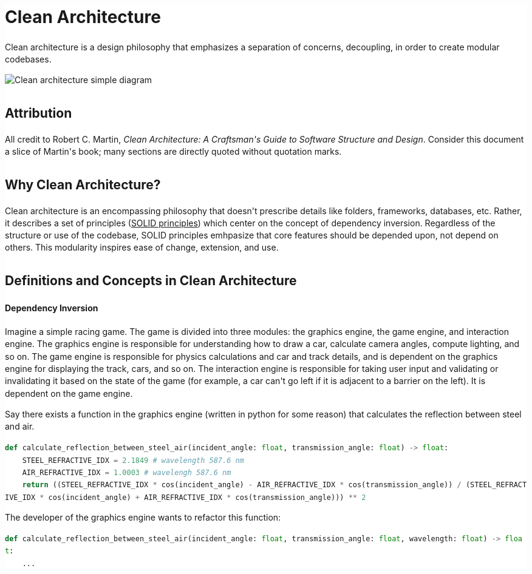 # Clean Architecture

Clean architecture is a design philosophy that emphasizes a separation of concerns, decoupling, in order to create modular codebases.

![Clean architecture simple diagram](https://cdn-media-1.freecodecamp.org/images/YsN6twE3-4Q4OYpgxoModmx29I8zthQ3f0OR)

## Attribution

All credit to Robert C. Martin, _Clean Architecture: A Craftsman's Guide to Software Structure and Design_. Consider this document a slice of Martin's book; many sections are directly quoted without quotation marks.

## Why Clean Architecture?

Clean architecture is an encompassing philosophy that doesn't prescribe details like folders, frameworks, databases, etc. Rather, it describes a set of principles ([SOLID principles](#solid-design-principles-and-their-architectural-implications)) which center on the concept of dependency inversion. Regardless of the structure or use of the codebase, SOLID principles emhpasize that core features should be depended upon, not depend on others. This modularity inspires ease of change, extension, and use.

## Definitions and Concepts in Clean Architecture

#### Dependency Inversion

Imagine a simple racing game. The game is divided into three modules: the graphics engine, the game engine, and interaction engine. The graphics engine is responsible for understanding how to draw a car, calculate camera angles, compute lighting, and so on. The game engine is responsible for physics calculations and car and track details, and is dependent on the graphics engine for displaying the track, cars, and so on. The interaction engine is responsible for taking user input and validating or invalidating it based on the state of the game (for example, a car can't go left if it is adjacent to a barrier on the left). It is dependent on the game engine.

Say there exists a function in the graphics engine (written in python for some reason) that calculates the reflection between steel and air.

```python
def calculate_reflection_between_steel_air(incident_angle: float, transmission_angle: float) -> float:
    STEEL_REFRACTIVE_IDX = 2.1849 # wavelength 587.6 nm
    AIR_REFRACTIVE_IDX = 1.0003 # wavelengh 587.6 nm
    return ((STEEL_REFRACTIVE_IDX * cos(incident_angle) - AIR_REFRACTIVE_IDX * cos(transmission_angle)) / (STEEL_REFRACTIVE_IDX * cos(incident_angle) + AIR_REFRACTIVE_IDX * cos(transmission_angle))) ** 2
```

The developer of the graphics engine wants to refactor this function:

```python
def calculate_reflection_between_steel_air(incident_angle: float, transmission_angle: float, wavelength: float) -> float:
    ...
```
